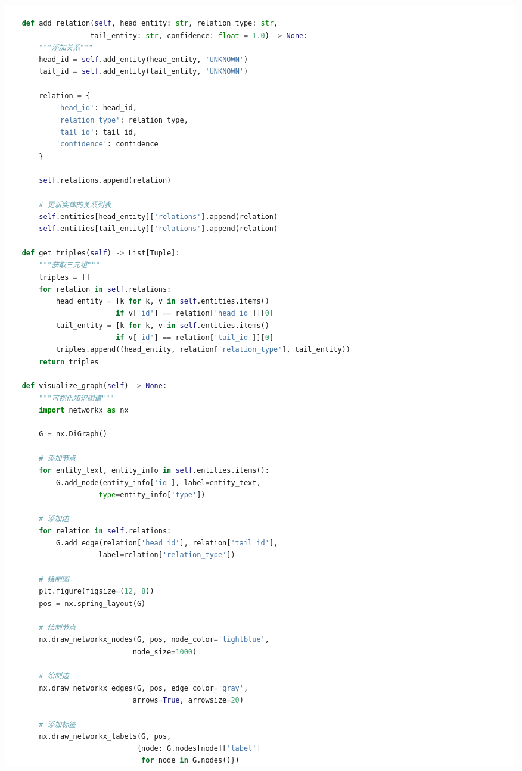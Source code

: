 ```python
    
    def add_relation(self, head_entity: str, relation_type: str, 
                    tail_entity: str, confidence: float = 1.0) -> None:
        """添加关系"""
        head_id = self.add_entity(head_entity, 'UNKNOWN')
        tail_id = self.add_entity(tail_entity, 'UNKNOWN')
        
        relation = {
            'head_id': head_id,
            'relation_type': relation_type,
            'tail_id': tail_id,
            'confidence': confidence
        }
        
        self.relations.append(relation)
        
        # 更新实体的关系列表
        self.entities[head_entity]['relations'].append(relation)
        self.entities[tail_entity]['relations'].append(relation)
    
    def get_triples(self) -> List[Tuple]:
        """获取三元组"""
        triples = []
        for relation in self.relations:
            head_entity = [k for k, v in self.entities.items() 
                          if v['id'] == relation['head_id']][0]
            tail_entity = [k for k, v in self.entities.items() 
                          if v['id'] == relation['tail_id']][0]
            triples.append((head_entity, relation['relation_type'], tail_entity))
        return triples
    
    def visualize_graph(self) -> None:
        """可视化知识图谱"""
        import networkx as nx
        
        G = nx.DiGraph()
        
        # 添加节点
        for entity_text, entity_info in self.entities.items():
            G.add_node(entity_info['id'], label=entity_text, 
                      type=entity_info['type'])
        
        # 添加边
        for relation in self.relations:
            G.add_edge(relation['head_id'], relation['tail_id'], 
                      label=relation['relation_type'])
        
        # 绘制图
        plt.figure(figsize=(12, 8))
        pos = nx.spring_layout(G)
        
        # 绘制节点
        nx.draw_networkx_nodes(G, pos, node_color='lightblue', 
                              node_size=1000)
        
        # 绘制边
        nx.draw_networkx_edges(G, pos, edge_color='gray', 
                              arrows=True, arrowsize=20)
        
        # 添加标签
        nx.draw_networkx_labels(G, pos, 
                               {node: G.nodes[node]['label'] 
                                for node in G.nodes()})
```
